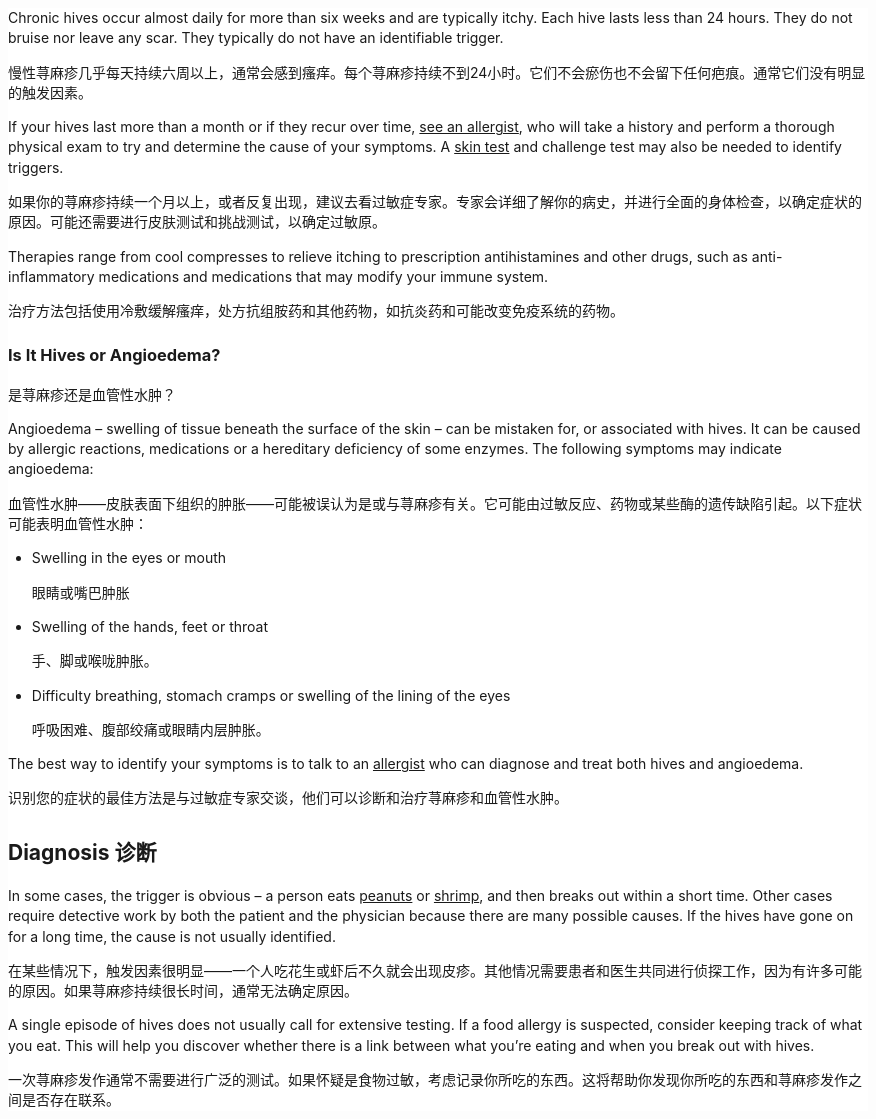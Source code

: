 Chronic hives occur almost daily for more than six weeks and are typically itchy. Each hive lasts less than 24 hours. They do not bruise nor leave any scar. They typically do not have an identifiable trigger.  

慢性荨麻疹几乎每天持续六周以上，通常会感到瘙痒。每个荨麻疹持续不到24小时。它们不会瘀伤也不会留下任何疤痕。通常它们没有明显的触发因素。

If your hives last more than a month or if they recur over time, [see an allergist](https://acaai.org/find-an-allergist), who will take a history and perform a thorough physical exam to try and determine the cause of your symptoms. A [skin test](https://acaai.org/allergies/treatment/allergy-testing/skin-test) and challenge test may also be needed to identify triggers.  

如果你的荨麻疹持续一个月以上，或者反复出现，建议去看过敏症专家。专家会详细了解你的病史，并进行全面的身体检查，以确定症状的原因。可能还需要进行皮肤测试和挑战测试，以确定过敏原。

Therapies range from cool compresses to relieve itching to prescription antihistamines and other drugs, such as anti-inflammatory medications and medications that may modify your immune system.  

治疗方法包括使用冷敷缓解瘙痒，处方抗组胺药和其他药物，如抗炎药和可能改变免疫系统的药物。

### Is It Hives or Angioedema?  

是荨麻疹还是血管性水肿？

Angioedema – swelling of tissue beneath the surface of the skin – can be mistaken for, or associated with hives. It can be caused by allergic reactions, medications or a hereditary deficiency of some enzymes. The following symptoms may indicate angioedema:  

血管性水肿——皮肤表面下组织的肿胀——可能被误认为是或与荨麻疹有关。它可能由过敏反应、药物或某些酶的遗传缺陷引起。以下症状可能表明血管性水肿：

-   Swelling in the eyes or mouth  
    
    眼睛或嘴巴肿胀
-   Swelling of the hands, feet or throat  
    
    手、脚或喉咙肿胀。
-   Difficulty breathing, stomach cramps or swelling of the lining of the eyes  
    
    呼吸困难、腹部绞痛或眼睛内层肿胀。

The best way to identify your symptoms is to talk to an [allergist](https://acaai.org/find-an-allergist) who can diagnose and treat both hives and angioedema.  

识别您的症状的最佳方法是与过敏症专家交谈，他们可以诊断和治疗荨麻疹和血管性水肿。

## Diagnosis 诊断

In some cases, the trigger is obvious – a person eats [peanuts](https://acaai.org/allergies/types/food-allergies/types-food-allergy/peanut-allergy) or [shrimp](https://acaai.org/allergies/types/food-allergies/types-food-allergy/shellfish-allergy), and then breaks out within a short time. Other cases require detective work by both the patient and the physician because there are many possible causes. If the hives have gone on for a long time, the cause is not usually identified.  

在某些情况下，触发因素很明显——一个人吃花生或虾后不久就会出现皮疹。其他情况需要患者和医生共同进行侦探工作，因为有许多可能的原因。如果荨麻疹持续很长时间，通常无法确定原因。

A single episode of hives does not usually call for extensive testing. If a food allergy is suspected, consider keeping track of what you eat. This will help you discover whether there is a link between what you’re eating and when you break out with hives.  

一次荨麻疹发作通常不需要进行广泛的测试。如果怀疑是食物过敏，考虑记录你所吃的东西。这将帮助你发现你所吃的东西和荨麻疹发作之间是否存在联系。
